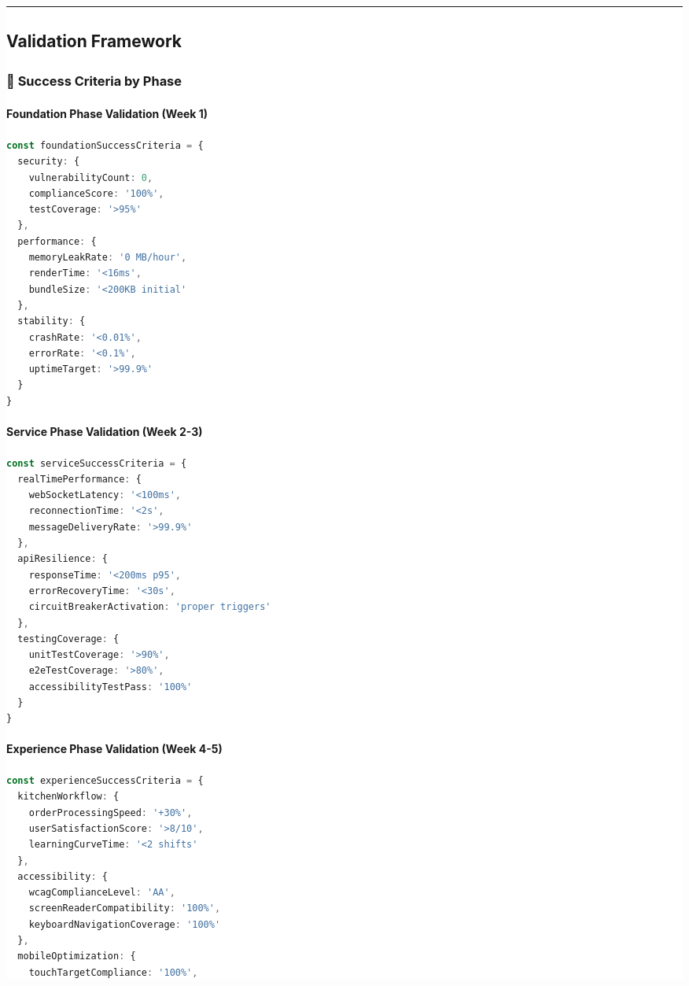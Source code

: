 
---

## Validation Framework

### 🧪 **Success Criteria by Phase**

#### Foundation Phase Validation (Week 1)
```typescript
const foundationSuccessCriteria = {
  security: {
    vulnerabilityCount: 0,
    complianceScore: '100%',
    testCoverage: '>95%'
  },
  performance: {
    memoryLeakRate: '0 MB/hour',
    renderTime: '<16ms',
    bundleSize: '<200KB initial'
  },
  stability: {
    crashRate: '<0.01%',
    errorRate: '<0.1%',
    uptimeTarget: '>99.9%'
  }
}
```

#### Service Phase Validation (Week 2-3)
```typescript
const serviceSuccessCriteria = {
  realTimePerformance: {
    webSocketLatency: '<100ms',
    reconnectionTime: '<2s',
    messageDeliveryRate: '>99.9%'
  },
  apiResilience: {
    responseTime: '<200ms p95',
    errorRecoveryTime: '<30s',
    circuitBreakerActivation: 'proper triggers'
  },
  testingCoverage: {
    unitTestCoverage: '>90%',
    e2eTestCoverage: '>80%',
    accessibilityTestPass: '100%'
  }
}
```

#### Experience Phase Validation (Week 4-5)
```typescript
const experienceSuccessCriteria = {
  kitchenWorkflow: {
    orderProcessingSpeed: '+30%',
    userSatisfactionScore: '>8/10',
    learningCurveTime: '<2 shifts'
  },
  accessibility: {
    wcagComplianceLevel: 'AA',
    screenReaderCompatibility: '100%',
    keyboardNavigationCoverage: '100%'
  },
  mobileOptimization: {
    touchTargetCompliance: '100%',
```